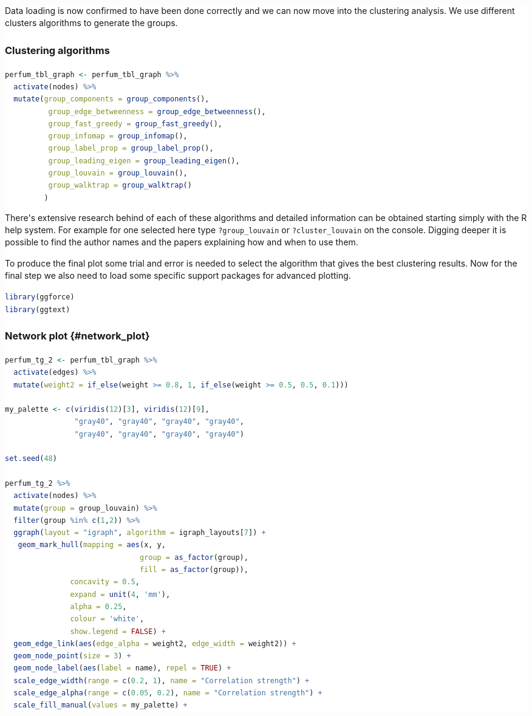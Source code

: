 Data loading is now confirmed to have been done correctly and we can now move into the clustering analysis. We use different clusters algorithms to generate the groups.

### Clustering algorithms


```r
perfum_tbl_graph <- perfum_tbl_graph %>%
  activate(nodes) %>%
  mutate(group_components = group_components(),
          group_edge_betweenness = group_edge_betweenness(),
          group_fast_greedy = group_fast_greedy(),
          group_infomap = group_infomap(),
          group_label_prop = group_label_prop(),
          group_leading_eigen = group_leading_eigen(),
          group_louvain = group_louvain(),
          group_walktrap = group_walktrap()
         )
```

There's extensive research behind of each of these algorithms and detailed information can be obtained starting simply with the R help system. For example for one selected here type `?group_louvain` or `?cluster_louvain` on the console. Digging deeper it is possible to find the author names and the papers explaining how and when to use them.

To produce the final plot some trial and error is needed to select the algorithm that gives the best clustering results. Now for the final step we also need to load some specific support packages for advanced plotting.


```r
library(ggforce)
library(ggtext)
```

### Network plot {#network_plot}


```r
perfum_tg_2 <- perfum_tbl_graph %>% 
  activate(edges) %>% 
  mutate(weight2 = if_else(weight >= 0.8, 1, if_else(weight >= 0.5, 0.5, 0.1)))

my_palette <- c(viridis(12)[3], viridis(12)[9], 
                "gray40", "gray40", "gray40", "gray40", 
                "gray40", "gray40", "gray40", "gray40")

set.seed(48)

perfum_tg_2 %>% 
  activate(nodes) %>% 
  mutate(group = group_louvain) %>% 
  filter(group %in% c(1,2)) %>% 
  ggraph(layout = "igraph", algorithm = igraph_layouts[7]) +
   geom_mark_hull(mapping = aes(x, y, 
                               group = as_factor(group), 
                               fill = as_factor(group)),
               concavity = 0.5,
               expand = unit(4, 'mm'),
               alpha = 0.25,
               colour = 'white',
               show.legend = FALSE) + 
  geom_edge_link(aes(edge_alpha = weight2, edge_width = weight2)) + 
  geom_node_point(size = 3) +
  geom_node_label(aes(label = name), repel = TRUE) +
  scale_edge_width(range = c(0.2, 1), name = "Correlation strength") +
  scale_edge_alpha(range = c(0.05, 0.2), name = "Correlation strength") + 
  scale_fill_manual(values = my_palette) + 
```